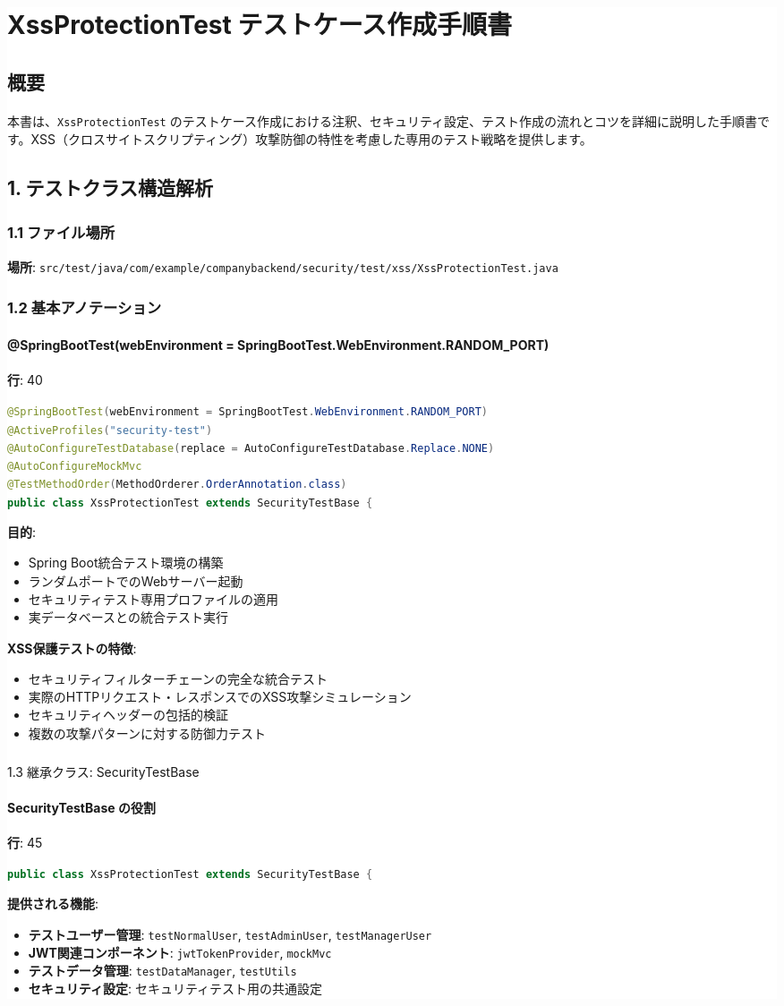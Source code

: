 # XssProtectionTest テストケース作成手順書

## 概要
本書は、`XssProtectionTest` のテストケース作成における注釈、セキュリティ設定、テスト作成の流れとコツを詳細に説明した手順書です。XSS（クロスサイトスクリプティング）攻撃防御の特性を考慮した専用のテスト戦略を提供します。

## 1. テストクラス構造解析

### 1.1 ファイル場所
**場所**: `src/test/java/com/example/companybackend/security/test/xss/XssProtectionTest.java`

### 1.2 基本アノテーション

#### @SpringBootTest(webEnvironment = SpringBootTest.WebEnvironment.RANDOM_PORT)
**行**: 40
```java
@SpringBootTest(webEnvironment = SpringBootTest.WebEnvironment.RANDOM_PORT)
@ActiveProfiles("security-test")
@AutoConfigureTestDatabase(replace = AutoConfigureTestDatabase.Replace.NONE)
@AutoConfigureMockMvc
@TestMethodOrder(MethodOrderer.OrderAnnotation.class)
public class XssProtectionTest extends SecurityTestBase {
```

**目的**:
- Spring Boot統合テスト環境の構築
- ランダムポートでのWebサーバー起動
- セキュリティテスト専用プロファイルの適用
- 実データベースとの統合テスト実行

**XSS保護テストの特徴**:
- セキュリティフィルターチェーンの完全な統合テスト
- 実際のHTTPリクエスト・レスポンスでのXSS攻撃シミュレーション
- セキュリティヘッダーの包括的検証
- 複数の攻撃パターンに対する防御力テスト
###
 1.3 継承クラス: SecurityTestBase

#### SecurityTestBase の役割
**行**: 45
```java
public class XssProtectionTest extends SecurityTestBase {
```

**提供される機能**:
- **テストユーザー管理**: `testNormalUser`, `testAdminUser`, `testManagerUser`
- **JWT関連コンポーネント**: `jwtTokenProvider`, `mockMvc`
- **テストデータ管理**: `testDataManager`, `testUtils`
- **セキュリティ設定**: セキュリティテスト用の共通設定
